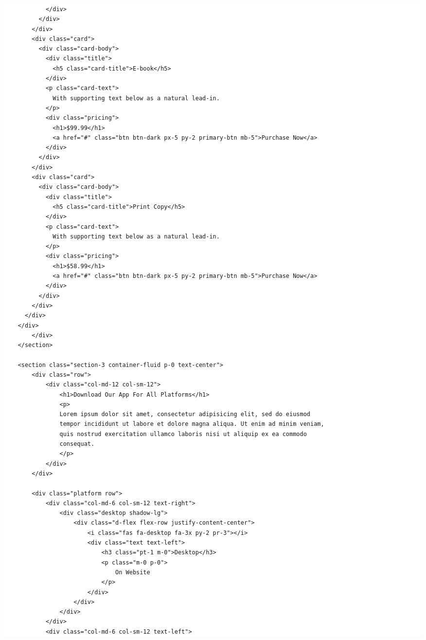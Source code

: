                 </div>
              </div>
            </div>
            <div class="card">
              <div class="card-body">
                <div class="title">
                  <h5 class="card-title">E-book</h5>
                </div>
                <p class="card-text">
                  With supporting text below as a natural lead-in.
                </p>
                <div class="pricing">
                  <h1>$99.99</h1>	
                  <a href="#" class="btn btn-dark px-5 py-2 primary-btn mb-5">Purchase Now</a>
                </div>
              </div>
            </div>
            <div class="card">
              <div class="card-body">
                <div class="title">
                  <h5 class="card-title">Print Copy</h5>
                </div>
                <p class="card-text">
                  With supporting text below as a natural lead-in.
                </p>
                <div class="pricing">
                  <h1>$58.99</h1>
                  <a href="#" class="btn btn-dark px-5 py-2 primary-btn mb-5">Purchase Now</a>
                </div>
              </div>
            </div>
          </div>
        </div>
			</div>
		</section>

		<section class="section-3 container-fluid p-0 text-center">
			<div class="row">
				<div class="col-md-12 col-sm-12">
					<h1>Download Our App For All Platforms</h1>
					<p>
					Lorem ipsum dolor sit amet, consectetur adipisicing elit, sed do eiusmod
					tempor incididunt ut labore et dolore magna aliqua. Ut enim ad minim veniam,
					quis nostrud exercitation ullamco laboris nisi ut aliquip ex ea commodo
					consequat.
					</p>
				</div>
			</div>

			<div class="platform row">
				<div class="col-md-6 col-sm-12 text-right">
					<div class="desktop shadow-lg">
						<div class="d-flex flex-row justify-content-center">
							<i class="fas fa-desktop fa-3x py-2 pr-3"></i>
							<div class="text text-left">
								<h3 class="pt-1 m-0">Desktop</h3>
								<p class="m-0 p-0">
									On Website
								</p>
							</div>
						</div>
					</div>	
				</div>
				<div class="col-md-6 col-sm-12 text-left">